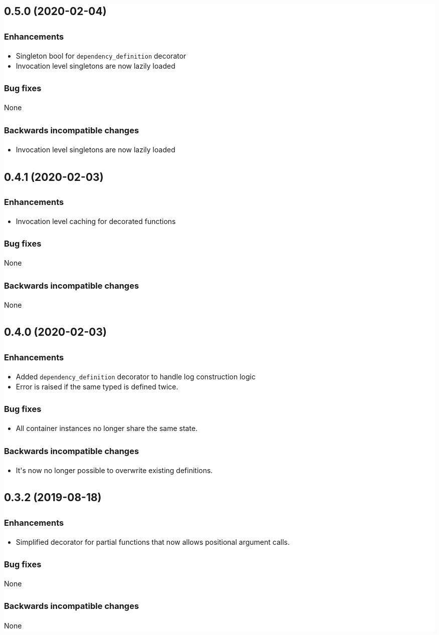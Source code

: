 ## 0.5.0 (2020-02-04)

### Enhancements
* Singleton bool for `dependency_definition` decorator
* Invocation level singletons are now lazily loaded

### Bug fixes
None

### Backwards incompatible changes
* Invocation level singletons are now lazily loaded

## 0.4.1 (2020-02-03)

### Enhancements
* Invocation level caching for decorated functions

### Bug fixes
None

### Backwards incompatible changes
None

## 0.4.0 (2020-02-03)

### Enhancements
* Added `dependency_definition` decorator to handle log construction logic
* Error is raised if the same typed is defined twice.

### Bug fixes
* All container instances no longer share the same state.

### Backwards incompatible changes
* It's now no longer possible to overwrite existing definitions.

## 0.3.2 (2019-08-18)

### Enhancements
* Simplified decorator for partial functions that now allows 
positional argument calls.

### Bug fixes
None

### Backwards incompatible changes
None
